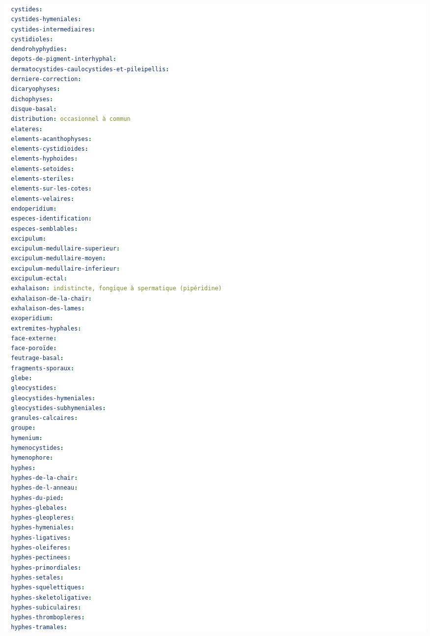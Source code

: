 ```yaml
  cystides: 
  cystides-hymeniales: 
  cystides-intermediaires: 
  cystidioles: 
  dendrohyphydies: 
  depots-de-pigment-interhyphal: 
  dermatocystides-caulocystides-et-pileipellis: 
  derniere-correction: 
  dicaryophyses: 
  dichophyses: 
  disque-basal: 
  distribution: occasionnel à commun
  elateres: 
  elements-acanthophyses: 
  elements-cystidioides: 
  elements-hyphoides: 
  elements-setoides: 
  elements-steriles: 
  elements-sur-les-cotes: 
  elements-velaires: 
  endoperidium: 
  especes-identification: 
  especes-semblables: 
  excipulum: 
  excipulum-medullaire-superieur: 
  excipulum-medullaire-moyen: 
  excipulum-medullaire-inferieur: 
  excipulum-ectal: 
  exhalaison: indistincte, fongique à spermatique (pipéridine)
  exhalaison-de-la-chair: 
  exhalaison-des-lames: 
  exoperidium: 
  extremites-hyphales: 
  face-externe: 
  face-poroïde: 
  feutrage-basal: 
  fragments-sporaux: 
  glebe: 
  gleocystides: 
  gleocystides-hymeniales: 
  gleocystides-subhymeniales: 
  granules-calcaires: 
  groupe: 
  hymenium: 
  hymenocystides: 
  hymenophore: 
  hyphes: 
  hyphes-de-la-chair: 
  hyphes-de-l-anneau: 
  hyphes-du-pied: 
  hyphes-glebales: 
  hyphes-gleopleres: 
  hyphes-hymeniales: 
  hyphes-ligatives: 
  hyphes-oleiferes: 
  hyphes-pectinees: 
  hyphes-primordiales: 
  hyphes-setales: 
  hyphes-squelettiques: 
  hyphes-skeletoligative: 
  hyphes-subiculaires: 
  hyphes-thrombopleres: 
  hyphes-tramales: 
```